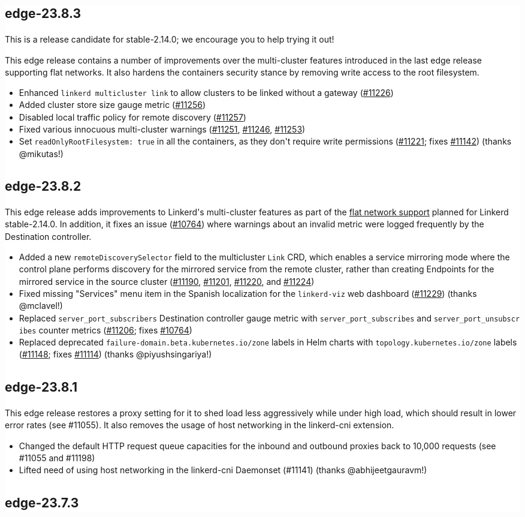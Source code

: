 ## edge-23.8.3

This is a release candidate for stable-2.14.0; we encourage you to help trying
it out!

This edge release contains a number of improvements over the multi-cluster
features introduced in the last edge release supporting flat networks. It also
hardens the containers security stance by removing write access to the root
filesystem.

* Enhanced `linkerd multicluster link` to allow clusters to be linked without a
  gateway ([#11226])
* Added cluster store size gauge metric ([#11256])
* Disabled local traffic policy for remote discovery ([#11257])
* Fixed various innocuous multi-cluster warnings ([#11251], [#11246], [#11253])
* Set `readOnlyRootFilesystem: true` in all the containers, as they don't
  require write permissions ([#11221]; fixes [#11142]) (thanks @mikutas!)

[#11226]: https://github.com/linkerd/linkerd2/pull/11226
[#11256]: https://github.com/linkerd/linkerd2/pull/11256
[#11257]: https://github.com/linkerd/linkerd2/pull/11257
[#11251]: https://github.com/linkerd/linkerd2/pull/11251
[#11246]: https://github.com/linkerd/linkerd2/pull/11246
[#11253]: https://github.com/linkerd/linkerd2/pull/11253
[#11221]: https://github.com/linkerd/linkerd2/pull/11221
[#11142]: https://github.com/linkerd/linkerd2/issues/11142

## edge-23.8.2

This edge release adds improvements to Linkerd's multi-cluster features as part
of the [flat network support] planned for Linkerd stable-2.14.0. In addition, it
fixes an issue ([#10764]) where warnings about an invalid metric were logged
frequently by the Destination controller.

* Added a new `remoteDiscoverySelector` field to the multicluster `Link` CRD,
  which enables a service mirroring mode where the control plane
  performs discovery for the mirrored service from the remote cluster, rather
  than creating Endpoints for the mirrored service in the source cluster
  ([#11190], [#11201], [#11220], and [#11224])
* Fixed missing "Services" menu item in the Spanish localization for the
  `linkerd-viz` web dashboard ([#11229]) (thanks @mclavel!)
* Replaced `server_port_subscribers` Destination controller gauge metric with
  `server_port_subscribes` and `server_port_unsubscribes` counter metrics
  ([#11206]; fixes [#10764])
* Replaced deprecated `failure-domain.beta.kubernetes.io/zone` labels in Helm
  charts  with `topology.kubernetes.io/zone` labels ([#11148]; fixes [#11114])
  (thanks @piyushsingariya!)

[#10764]: https://github.com/linkerd/linkerd2/issues/10764
[#11114]: https://github.com/linkerd/linkerd2/issues/11114
[#11148]: https://github.com/linkerd/linkerd2/issues/11148
[#11190]: https://github.com/linkerd/linkerd2/issues/11190
[#11201]: https://github.com/linkerd/linkerd2/issues/11201
[#11206]: https://github.com/linkerd/linkerd2/issues/11206
[#11220]: https://github.com/linkerd/linkerd2/issues/11220
[#11224]: https://github.com/linkerd/linkerd2/issues/11224
[#11229]: https://github.com/linkerd/linkerd2/issues/11229
[flat network support]: https://linkerd.io/2023/07/20/enterprise-multi-cluster-at-scale-supporting-flat-networks-in-linkerd/

## edge-23.8.1

This edge release restores a proxy setting for it to shed load less aggressively
while under high load, which should result in lower error rates (see #11055). It
also removes the usage of host networking in the linkerd-cni extension.

* Changed the default HTTP request queue capacities for the inbound and outbound
  proxies back to 10,000 requests (see #11055 and #11198)
* Lifted need of using host networking in the linkerd-cni Daemonset (#11141)
  (thanks @abhijeetgauravm!)

## edge-23.7.3


[#12098]: https://github.com/linkerd/linkerd2/pull/12098
[#12099]: https://github.com/linkerd/linkerd2/pull/12099
[#12028]: https://github.com/linkerd/linkerd2/pull/12028
[#12079]: https://github.com/linkerd/linkerd2/pull/12079
[#12059]: https://github.com/linkerd/linkerd2/pull/12059
[#12088]: https://github.com/linkerd/linkerd2/pull/12088
[#12010]: https://github.com/linkerd/linkerd2/issues/12010
[#12022]: https://github.com/linkerd/linkerd2/pull/12022
[#11995]: https://github.com/linkerd/linkerd2/issues/11995
[#12031]: https://github.com/linkerd/linkerd2/pull/12031
[#11453]: https://github.com/linkerd/linkerd2/issues/11453
[#11458]: https://github.com/linkerd/linkerd2/pull/11458
[#12017]: https://github.com/linkerd/linkerd2/pull/12017
[#12008]: https://github.com/linkerd/linkerd2/pull/12008
[#12021]: https://github.com/linkerd/linkerd2/pull/12021
[#12016]: https://github.com/linkerd/linkerd2/pull/12016
[#12026]: https://github.com/linkerd/linkerd2/pull/12026
[#11816]: https://github.com/linkerd/linkerd2/pull/11816
[#11784]: https://github.com/linkerd/linkerd2/issues/11784
[#11805]: https://github.com/linkerd/linkerd2/pull/11805
[#11882]: https://github.com/linkerd/linkerd2/pull/11882
[#11699]: https://github.com/linkerd/linkerd2/pull/11699
[#11073]: https://github.com/linkerd/linkerd2/issues/11073
[#11875]: https://github.com/linkerd/linkerd2/pull/11875
[#11839]: https://github.com/linkerd/linkerd2/issues/11839
[#11889]: https://github.com/linkerd/linkerd2/pull/11889
[#11907]: https://github.com/linkerd/linkerd2/pull/11907
[#11917]: https://github.com/linkerd/linkerd2/pull/11917
[#11842]: https://github.com/linkerd/linkerd2/pull/11842
[#11837]: https://github.com/linkerd/linkerd2/pull/11837
[#11815]: https://github.com/linkerd/linkerd2/pull/11815
[#11774]: https://github.com/linkerd/linkerd2/pull/11774
[#11550]: https://github.com/linkerd/linkerd2/pull/11550
[#11750]: https://github.com/linkerd/linkerd2/pull/11750
[#11705]: https://github.com/linkerd/linkerd2/pull/11705
[#11659]: https://github.com/linkerd/linkerd2/pull/11659
[#11649]: https://github.com/linkerd/linkerd2/pull/11649
[#11647]: https://github.com/linkerd/linkerd2/issues/11647
[#11644]: https://github.com/linkerd/linkerd2/pull/11644
[#11632]: https://github.com/linkerd/linkerd2/pull/11632
[#11628]: https://github.com/linkerd/linkerd2/pull/11628
[#11248]: https://github.com/linkerd/linkerd2/issues/11248
[#11465]: https://github.com/linkerd/linkerd2/pull/11465
[#11461]: https://github.com/linkerd/linkerd2/issues/11461
[#11609]: https://github.com/linkerd/linkerd2/pull/11609
[#11603]: https://github.com/linkerd/linkerd2/issues/11603
[#11629]: https://github.com/linkerd/linkerd2/pull/11629
[#11509]: https://github.com/linkerd/linkerd2/issues/11509
[#11633]: https://github.com/linkerd/linkerd2/pull/11633
[#11464]: https://github.com/linkerd/linkerd2/pull/11464
[#10680]: https://github.com/linkerd/linkerd2/issues/10680
[#11564]: https://github.com/linkerd/linkerd2/pull/11564
[edge-23.10.3]: https://github.com/linkerd/linkerd2/releases/tag/edge-23.10.3
[#11546]: https://github.com/linkerd/linkerd2/pull/11546
[#11534]: https://github.com/linkerd/linkerd2/pull/11534
[#11499]: https://github.com/linkerd/linkerd2/pull/11499
[#11308]: https://github.com/linkerd/linkerd2/pull/11308
[#11536]: https://github.com/linkerd/linkerd2/pull/11536
[#11556]: https://github.com/linkerd/linkerd2/pull/11556
[#11540]: https://github.com/linkerd/linkerd2/pull/11540
[#11541]: https://github.com/linkerd/linkerd2/pull/11541
[#11532]: https://github.com/linkerd/linkerd2/pull/11532
[#11531]: https://github.com/linkerd/linkerd2/issues/11531
[#11519]: https://github.com/linkerd/linkerd2/pull/11519
[#11510]: https://github.com/linkerd/linkerd2/pull/11510
[#11483]: https://github.com/linkerd/linkerd2/issues/11483
[#10590]: https://github.com/linkerd/linkerd2/issues/10590
[#11279]: https://github.com/linkerd/linkerd2/issues/11279
[#11491]: https://github.com/linkerd/linkerd2/pull/11491
[#11449]: https://github.com/linkerd/linkerd2/issues/11449
[#11480]: https://github.com/linkerd/linkerd2/issues/11480
[#11504]: https://github.com/linkerd/linkerd2/issues/11504
[#11512]: https://github.com/linkerd/linkerd2/issues/11512
[linkerd2-proxy#2480]: https://github.com/linkerd/linkerd2-proxy/pull/2480
[linkerd2-proxy#2484]: https://github.com/linkerd/linkerd2-proxy/pull/2484
[linkerd2-proxy#2486]: https://github.com/linkerd/linkerd2-proxy/pull/2486
[linkerd2-proxy#2488]: https://github.com/linkerd/linkerd2-proxy/pull/2488
[proxy-log-level]: https://linkerd.io/2.14/tasks/modifying-proxy-log-level/
[CVE-2023-44487]: https://github.com/advisories/GHSA-qppj-fm5r-hxr3
[#11440]: https://github.com/linkerd/linkerd2/pull/11440
[#11471]: https://github.com/linkerd/linkerd2/pull/11471
[#11365]: https://github.com/linkerd/linkerd2/issues/11365
[#11285]: https://github.com/linkerd/linkerd2/issues/11285
[#11150]: https://github.com/linkerd/linkerd2/pull/11150
[#11334]: https://github.com/linkerd/linkerd2/pull/11334
[#11376]: https://github.com/linkerd/linkerd2/pull/11376
[#11377]: https://github.com/linkerd/linkerd2/pull/11377
[#11406]: https://github.com/linkerd/linkerd2/pull/11406
[#11420]: https://github.com/linkerd/linkerd2/pull/11420
[#11283]: https://github.com/linkerd/linkerd2/pull/11283
[#11222]: https://github.com/linkerd/linkerd2/pull/11222
[#11175]: https://github.com/linkerd/linkerd2/issues/11175
[#11343]: https://github.com/linkerd/linkerd2/pull/11343
[#11342]: https://github.com/linkerd/linkerd2/issues/11342
[RUSTSEC-2023-0052-0]: https://rustsec.org/advisories/RUSTSEC-2023-0052.html
[RUSTSEC-2023-0052]: https://rustsec.org/advisories/RUSTSEC-2023-0052.html
[#11295]: https://github.com/linkerd/linkerd2/pull/11295
[#11280]: https://github.com/linkerd/linkerd2/issues/11280
[#11361]: https://github.com/linkerd/linkerd2/pull/11361
[#11329]: https://github.com/linkerd/linkerd2/pull/11329
[#10778]: https://github.com/linkerd/linkerd2/issues/10778
[#11309]: https://github.com/linkerd/linkerd2/issues/11309
[#11296]: https://github.com/linkerd/linkerd2/discussions/11296
[#11328]: https://github.com/linkerd/linkerd2/pull/11328
[#11301]: https://github.com/linkerd/linkerd2/issues/11301
[#11265]: https://github.com/linkerd/linkerd2/pull/11265
[#11149]: https://github.com/linkerd/linkerd2/pull/11149
[#10231]: https://github.com/linkerd/linkerd2/issues/10231
[dynamic request routing]: https://linkerd.io/2.13/tasks/configuring-dynamic-request-routing
[circuit breaking]: https://linkerd.io/2.13/tasks/circuit-breakers
[new proxy metrics]: https://linkerd.io/2.13/reference/proxy-metrics/#outbound-xroute-metrics
[upgrade-2130]: https://linkerd.io/2/tasks/upgrade/#upgrade-notice-stable-2130
[upgrade-2120]: https://linkerd.io/2/tasks/upgrade/#upgrade-notice-stable-2120